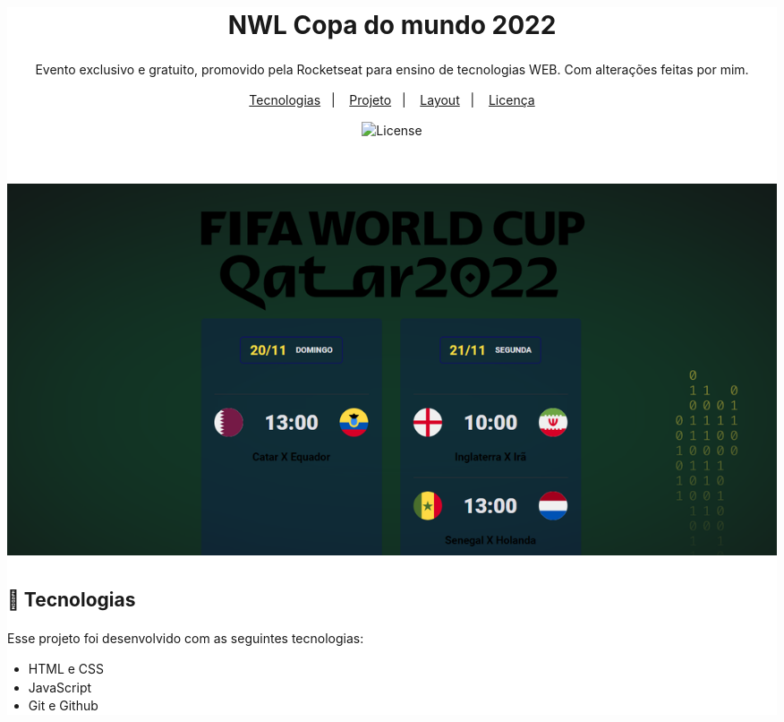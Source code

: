 <h1 align="center"> NWL Copa do mundo 2022 </h1>

<p align="center">
Evento exclusivo e gratuito, promovido pela Rocketseat para ensino de tecnologias WEB.
Com alterações feitas por mim.
</p>

<p align="center">
  <a href="#-tecnologias">Tecnologias</a>&nbsp;&nbsp;&nbsp;|&nbsp;&nbsp;&nbsp;
  <a href="#-projeto">Projeto</a>&nbsp;&nbsp;&nbsp;|&nbsp;&nbsp;&nbsp;
  <a href="#-layout">Layout</a>&nbsp;&nbsp;&nbsp;|&nbsp;&nbsp;&nbsp;
  <a href="#memo-licença">Licença</a>
</p>

<p align="center">
  <img alt="License" src="https://img.shields.io/static/v1?label=license&message=MIT&color=49AA26&labelColor=000000">
</p>

<br>

<p align="center">
  <img alt="calendário da copa" src=".github/preview.png" width="100%">
</p>

## 🚀 Tecnologias

Esse projeto foi desenvolvido com as seguintes tecnologias:

- HTML e CSS
- JavaScript 
- Git e Github 
